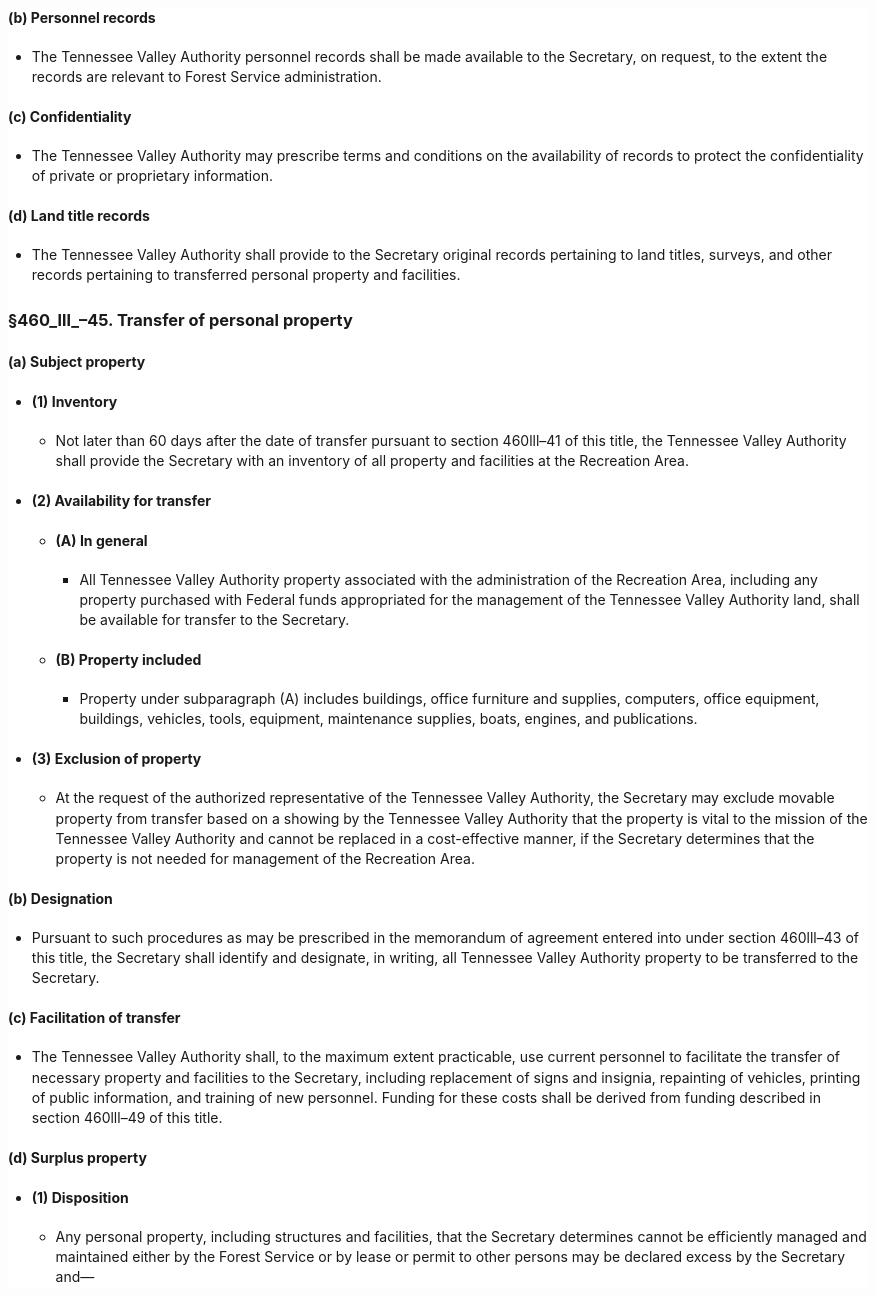 #### (b) Personnel records
* The Tennessee Valley Authority personnel records shall be made available to the Secretary, on request, to the extent the records are relevant to Forest Service administration.

#### (c) Confidentiality
* The Tennessee Valley Authority may prescribe terms and conditions on the availability of records to protect the confidentiality of private or proprietary information.

#### (d) Land title records
* The Tennessee Valley Authority shall provide to the Secretary original records pertaining to land titles, surveys, and other records pertaining to transferred personal property and facilities.

### §460_lll_–45. Transfer of personal property
#### (a) Subject property
* #### (1) Inventory
  * Not later than 60 days after the date of transfer pursuant to section 460lll–41 of this title, the Tennessee Valley Authority shall provide the Secretary with an inventory of all property and facilities at the Recreation Area.

* #### (2) Availability for transfer
  * #### (A) In general
    * All Tennessee Valley Authority property associated with the administration of the Recreation Area, including any property purchased with Federal funds appropriated for the management of the Tennessee Valley Authority land, shall be available for transfer to the Secretary.

  * #### (B) Property included
    * Property under subparagraph (A) includes buildings, office furniture and supplies, computers, office equipment, buildings, vehicles, tools, equipment, maintenance supplies, boats, engines, and publications.

* #### (3) Exclusion of property
  * At the request of the authorized representative of the Tennessee Valley Authority, the Secretary may exclude movable property from transfer based on a showing by the Tennessee Valley Authority that the property is vital to the mission of the Tennessee Valley Authority and cannot be replaced in a cost-effective manner, if the Secretary determines that the property is not needed for management of the Recreation Area.

#### (b) Designation
* Pursuant to such procedures as may be prescribed in the memorandum of agreement entered into under section 460lll–43 of this title, the Secretary shall identify and designate, in writing, all Tennessee Valley Authority property to be transferred to the Secretary.

#### (c) Facilitation of transfer
* The Tennessee Valley Authority shall, to the maximum extent practicable, use current personnel to facilitate the transfer of necessary property and facilities to the Secretary, including replacement of signs and insignia, repainting of vehicles, printing of public information, and training of new personnel. Funding for these costs shall be derived from funding described in section 460lll–49 of this title.

#### (d) Surplus property
* #### (1) Disposition
  * Any personal property, including structures and facilities, that the Secretary determines cannot be efficiently managed and maintained either by the Forest Service or by lease or permit to other persons may be declared excess by the Secretary and—
